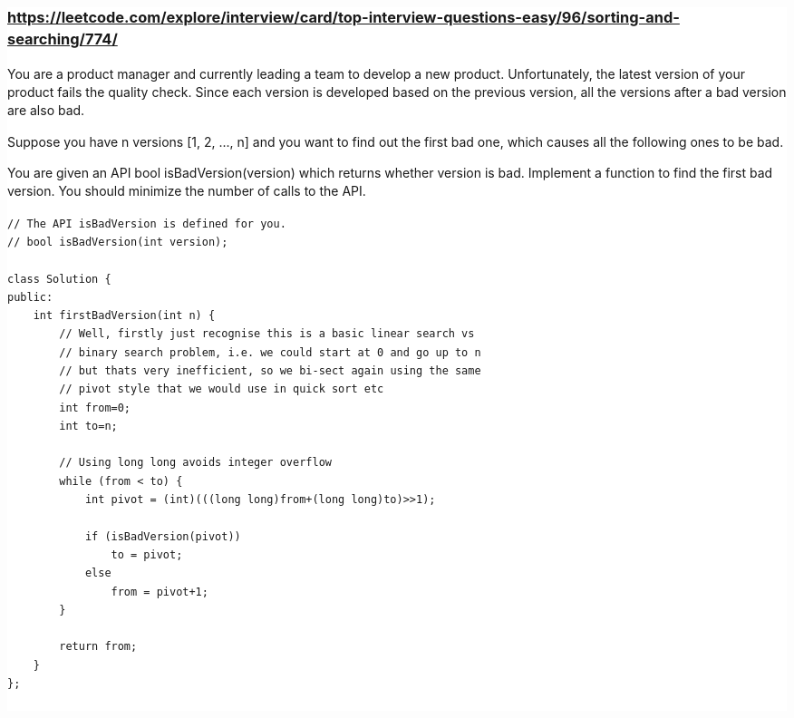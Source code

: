 
### https://leetcode.com/explore/interview/card/top-interview-questions-easy/96/sorting-and-searching/774/

You are a product manager and currently leading a team to develop a new product. Unfortunately, the latest version of your product fails the quality check. Since each version is developed based on the previous version, all the versions after a bad version are also bad.

Suppose you have n versions [1, 2, ..., n] and you want to find out the first bad one, which causes all the following ones to be bad.

You are given an API bool isBadVersion(version) which returns whether version is bad. Implement a function to find the first bad version. You should minimize the number of calls to the API.


```
// The API isBadVersion is defined for you.
// bool isBadVersion(int version);

class Solution {
public:
    int firstBadVersion(int n) {
        // Well, firstly just recognise this is a basic linear search vs
        // binary search problem, i.e. we could start at 0 and go up to n
        // but thats very inefficient, so we bi-sect again using the same
        // pivot style that we would use in quick sort etc
        int from=0;
        int to=n;
        
        // Using long long avoids integer overflow
        while (from < to) {
            int pivot = (int)(((long long)from+(long long)to)>>1);
            
            if (isBadVersion(pivot))                
                to = pivot;
            else
                from = pivot+1;                          
        }
        
        return from;
    }
};


```
